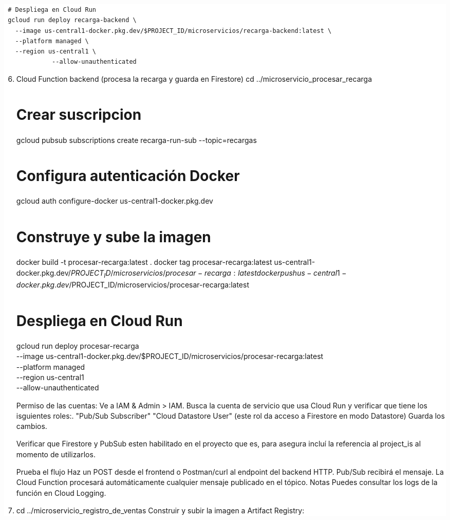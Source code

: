      # Despliega en Cloud Run
     gcloud run deploy recarga-backend \
       --image us-central1-docker.pkg.dev/$PROJECT_ID/microservicios/recarga-backend:latest \
       --platform managed \
       --region us-central1 \
                 --allow-unauthenticated

6. Cloud Function backend (procesa la recarga y guarda en Firestore)
cd ../microservicio_procesar_recarga

     # Crear suscripcion
     gcloud pubsub subscriptions create recarga-run-sub --topic=recargas

     # Configura autenticación Docker
     gcloud auth configure-docker us-central1-docker.pkg.dev
     
     # Construye y sube la imagen
     docker build -t procesar-recarga:latest .
     docker tag procesar-recarga:latest us-central1-docker.pkg.dev/$PROJECT_ID/microservicios/procesar-recarga:latest
     docker push us-central1-docker.pkg.dev/$PROJECT_ID/microservicios/procesar-recarga:latest
     
     # Despliega en Cloud Run
     gcloud run deploy procesar-recarga \
       --image us-central1-docker.pkg.dev/$PROJECT_ID/microservicios/procesar-recarga:latest \
       --platform managed \
       --region us-central1 \
       --allow-unauthenticated

     Permiso de las cuentas:
     Ve a IAM & Admin > IAM.
     Busca la cuenta de servicio que usa Cloud Run y verificar que tiene los isguientes roles:.
     "Pub/Sub Subscriber"
     "Cloud Datastore User" (este rol da acceso a Firestore en modo Datastore)
     Guarda los cambios.

     Verificar que Firestore y PubSub esten habilitado en el proyecto que es, para asegura incluí la referencia al project_is al momento de utilizarlos.

     Prueba el flujo
     Haz un POST desde el frontend o Postman/curl al endpoint del backend HTTP.
     Pub/Sub recibirá el mensaje.
     La Cloud Function procesará automáticamente cualquier mensaje publicado en el tópico.
     Notas
     Puedes consultar los logs de la función en Cloud Logging.

7. cd ../microservicio_registro_de_ventas
    Construir y subir la imagen a Artifact Registry:
